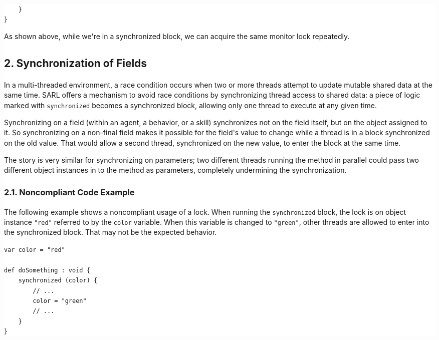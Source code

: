```sarl
	}
}
```



As shown above, while we're in a synchronized block, we can acquire the same monitor lock repeatedly.



## 2. Synchronization of Fields

In a multi-threaded environment, a race condition occurs when two or more threads attempt to update mutable shared data
at the same time. SARL offers a mechanism to avoid race conditions by synchronizing thread access to shared data: a piece
of logic marked with `synchronized` becomes a synchronized block, allowing only one thread to execute at any given time.

Synchronizing on a field (within an agent, a behavior, or a skill) synchronizes not on the field itself, but on the object
assigned to it.
So synchronizing on a non-final field makes it possible for the field's value to change while a thread is in a block
synchronized on the old value. That would allow a second thread, synchronized on the new value, to enter the block at
the same time.

The story is very similar for synchronizing on parameters; two different threads running the method in parallel could
pass two different object instances in to the method as parameters, completely undermining the synchronization.

### 2.1. Noncompliant Code Example

The following example shows a noncompliant usage of a lock.
When running the `synchronized` block, the lock is on object instance `"red"` referred to by the `color` variable.
When this variable is changed to `"green"`, other threads are allowed to enter into the synchronized block.
That may not be the expected behavior.

```sarl
var color = "red"

def doSomething : void {
	synchronized (color) {
		// ...
		color = "green"
		// ...
	}
}
```
